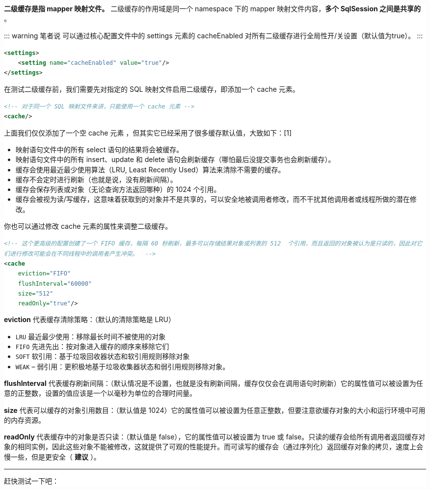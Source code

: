 **二级缓存是指 mapper 映射文件。** 二级缓存的作用域是同一个 namespace 下的 mapper 映射文件内容，**多个 SqlSession 之间是共享的** 。

::: warning 笔者说
可以通过核心配置文件中的 settings 元素的 cacheEnabled 对所有二级缓存进行全局性开/关设置（默认值为true）。
:::

```xml
<settings>
    <setting name="cacheEnabled" value="true"/>
</settings>
```

在测试二级缓存前，我们需要先对指定的 SQL 映射文件启用二级缓存，即添加一个 cache 元素。

```xml
<!-- 对于同一个 SQL 映射文件来讲，只能使用一个 cache 元素 -->
<cache/>
```

上面我们仅仅添加了一个空 cache 元素 ，但其实它已经采用了很多缓存默认值，大致如下：[1]

- 映射语句文件中的所有 select 语句的结果将会被缓存。
- 映射语句文件中的所有 insert、update 和 delete 语句会刷新缓存（哪怕最后没提交事务也会刷新缓存）。
- 缓存会使用最近最少使用算法（LRU, Least Recently Used）算法来清除不需要的缓存。
- 缓存不会定时进行刷新（也就是说，没有刷新间隔）。
- 缓存会保存列表或对象（无论查询方法返回哪种）的 1024 个引用。
- 缓存会被视为读/写缓存，这意味着获取到的对象并不是共享的，可以安全地被调用者修改，而不干扰其他调用者或线程所做的潜在修改。

你也可以通过修改 cache 元素的属性来调整二级缓存。

```xml
<!-- 这个更高级的配置创建了一个 FIFO 缓存，每隔 60 秒刷新，最多可以存储结果对象或列表的 512  个引用，而且返回的对象被认为是只读的，因此对它们进行修改可能会在不同线程中的调用者产生冲突。  -->
<cache
    eviction="FIFO"
    flushInterval="60000"
    size="512"
    readOnly="true"/>
```

**eviction** 代表缓存清除策略：（默认的清除策略是 LRU）

- `LRU`  最近最少使用：移除最长时间不被使用的对象  
- `FIFO`  先进先出：按对象进入缓存的顺序来移除它们 
- `SOFT`  软引用：基于垃圾回收器状态和软引用规则移除对象     
- `WEAK` – 弱引用：更积极地基于垃圾收集器状态和弱引用规则移除对象。          

**flushInterval** 代表缓存刷新间隔：（默认情况是不设置，也就是没有刷新间隔，缓存仅仅会在调用语句时刷新）它的属性值可以被设置为任意的正整数，设置的值应该是一个以毫秒为单位的合理时间量。        

**size** 代表可以缓存的对象引用数目：（默认值是 1024）它的属性值可以被设置为任意正整数，但要注意欲缓存对象的大小和运行环境中可用的内存资源。        

**readOnly** 代表缓存中的对象是否只读：（默认值是 false），它的属性值可以被设置为 true 或 false。只读的缓存会给所有调用者返回缓存对象的相同实例，因此这些对象不能被修改，这就提供了可观的性能提升。而可读写的缓存会（通过序列化）返回缓存对象的拷贝，速度上会慢一些，但是更安全（ **建议** ）。

---

赶快测试一下吧：
